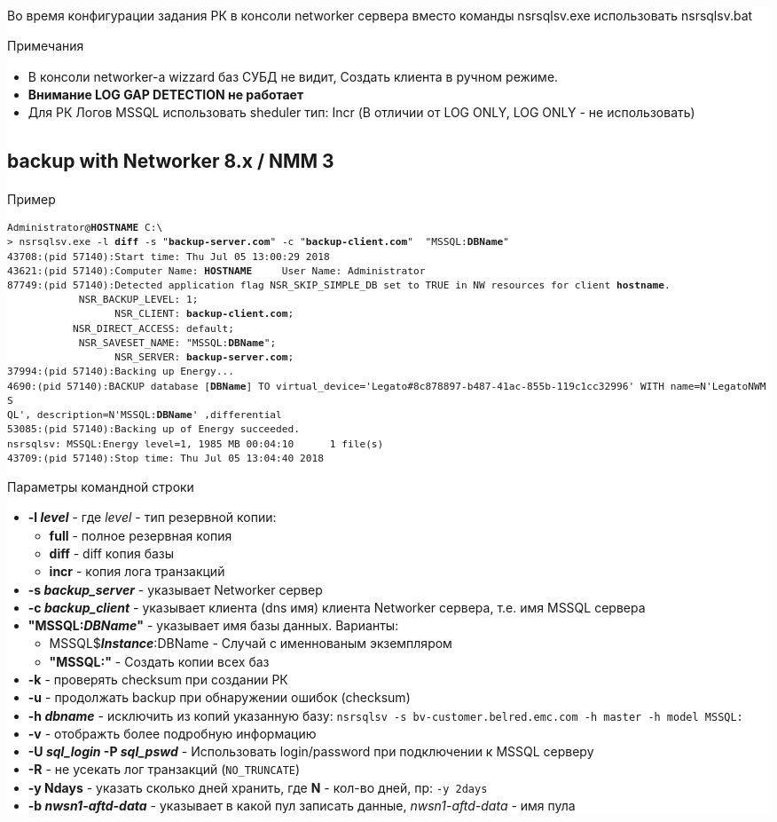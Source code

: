 
Во время конфигурации задания РК в консоли networker сервера вместо команды nsrsqlsv.exe использовать nsrsqlsv.bat

Примечания

* В консоли networker-а wizzard баз СУБД не видит, Создать клиента в ручном режиме.
* **Внимание LOG GAP DETECTION не работает**
* Для РК Логов MSSQL использовать sheduler тип: Incr (В отличии от LOG ONLY, LOG ONLY - не использовать)

backup with Networker 8.x / NMM 3
---------------------------------

Пример

<pre style="font-size:80%">
Administrator@<b>HOSTNAME</b> C:\
> nsrsqlsv.exe -l <b>diff</b> -s "<b>backup-server.com</b>" -c "<b>backup-client.com</b>"  "MSSQL:<b>DBName</b>"
43708:(pid 57140):Start time: Thu Jul 05 13:00:29 2018
43621:(pid 57140):Computer Name: <b>HOSTNAME</b>     User Name: Administrator
87749:(pid 57140):Detected application flag NSR_SKIP_SIMPLE_DB set to TRUE in NW resources for client <b>hostname</b>.
            NSR_BACKUP_LEVEL: 1;
                  NSR_CLIENT: <b>backup-client.com</b>;
           NSR_DIRECT_ACCESS: default;
            NSR_SAVESET_NAME: "MSSQL:<b>DBName</b>";
                  NSR_SERVER: <b>backup-server.com</b>;
37994:(pid 57140):Backing up Energy...
4690:(pid 57140):BACKUP database [<b>DBName</b>] TO virtual_device='Legato#8c878897-b487-41ac-855b-119c1cc32996' WITH name=N'LegatoNWMS
QL', description=N'MSSQL:<b>DBName</b>' ,differential
53085:(pid 57140):Backing up of Energy succeeded.
nsrsqlsv: MSSQL:Energy level=1, 1985 MB 00:04:10      1 file(s)
43709:(pid 57140):Stop time: Thu Jul 05 13:04:40 2018
</pre>

Параметры командной строки

* **-l _level_** - где _level_ - тип резервной копии:
	* **full** - полное резервная копия
	* **diff** - diff копия базы
	* **incr** - копия лога транзакций
* **-s _backup_server_** - указывает Networker сервер
* **-c _backup_client_** - указывает клиента (dns имя) клиента Networker сервера, т.е. имя MSSQL сервера
* **"MSSQL:_DBName_"** - указывает имя базы данных. Варианты:
	* MSSQL$**_Instance_**:DBName - Случай с именнованым экземпляром
	* **"MSSQL:"** - Создать копии всех баз
* **-k** - проверять checksum при создании РК
* **-u** - продолжать backup при обнаружении ошибок (checksum)
* **-h _dbname_** - исключить из копий указанную базу: `nsrsqlsv -s bv-customer.belred.emc.com -h master -h model MSSQL:`
* **-v** - отображть более подробную информацию
* **-U _sql_login_ -P _sql_pswd_** - Использовать login/password при подключении к MSSQL серверу
* **-R** - не усекать лог транзакций (`NO_TRUNCATE`)
* **-y Ndays** - указать сколько дней хранить, где **N** - кол-во дней, пр: `-y 2days`
* **-b _nwsn1-aftd-data_** - указывает в какой пул записать данные, _nwsn1-aftd-data_ - имя пула
